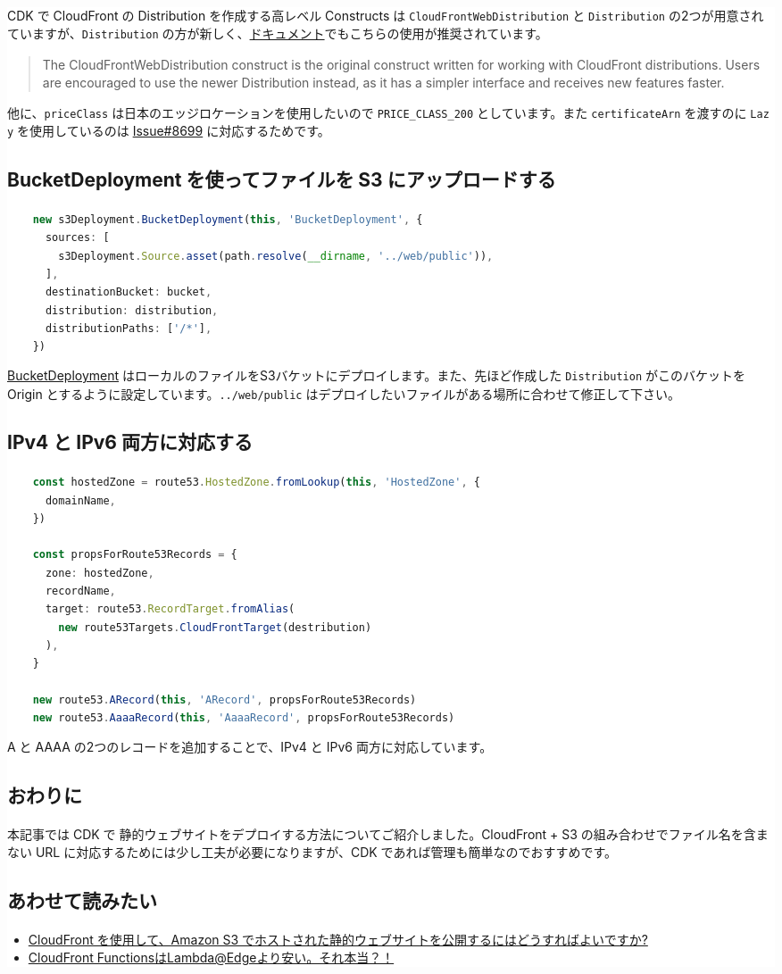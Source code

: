 CDK で CloudFront の Distribution を作成する高レベル Constructs は `CloudFrontWebDistribution` と `Distribution` の2つが用意されていますが、`Distribution` の方が新しく、[ドキュメント](https://docs.aws.amazon.com/cdk/api/v2/docs/aws-cdk-lib.aws_cloudfront-readme.html)でもこちらの使用が推奨されています。

> The CloudFrontWebDistribution construct is the original construct written for working with CloudFront distributions. Users are encouraged to use the newer Distribution instead, as it has a simpler interface and receives new features faster.

他に、`priceClass` は日本のエッジロケーションを使用したいので `PRICE_CLASS_200` としています。また `certificateArn` を渡すのに `Lazy` を使用しているのは [Issue#8699](https://github.com/aws/aws-cdk/issues/8699) に対応するためです。

## BucketDeployment を使ってファイルを S3 にアップロードする
```typescript
    new s3Deployment.BucketDeployment(this, 'BucketDeployment', {
      sources: [
        s3Deployment.Source.asset(path.resolve(__dirname, '../web/public')),
      ],
      destinationBucket: bucket,
      distribution: distribution,
      distributionPaths: ['/*'],
    })
```
[BucketDeployment](https://docs.aws.amazon.com/cdk/api/v2/docs/aws-cdk-lib.aws_s3_deployment.BucketDeployment.html) はローカルのファイルをS3バケットにデプロイします。また、先ほど作成した `Distribution` がこのバケットを Origin とするように設定しています。`../web/public` はデプロイしたいファイルがある場所に合わせて修正して下さい。

## IPv4 と IPv6 両方に対応する
```typescript
    const hostedZone = route53.HostedZone.fromLookup(this, 'HostedZone', {
      domainName,
    })

    const propsForRoute53Records = {
      zone: hostedZone,
      recordName,
      target: route53.RecordTarget.fromAlias(
        new route53Targets.CloudFrontTarget(destribution)
      ),
    }

    new route53.ARecord(this, 'ARecord', propsForRoute53Records)
    new route53.AaaaRecord(this, 'AaaaRecord', propsForRoute53Records)
```
A と AAAA の2つのレコードを追加することで、IPv4 と IPv6 両方に対応しています。

## おわりに
本記事では CDK で 静的ウェブサイトをデプロイする方法についてご紹介しました。CloudFront + S3 の組み合わせでファイル名を含まない URL に対応するためには少し工夫が必要になりますが、CDK であれば管理も簡単なのでおすすめです。

## あわせて読みたい
- [CloudFront を使用して、Amazon S3 でホストされた静的ウェブサイトを公開するにはどうすればよいですか?](https://aws.amazon.com/jp/premiumsupport/knowledge-center/cloudfront-serve-static-website/)
- [CloudFront FunctionsはLambda@Edgeより安い。それ本当？！](https://dev.classmethod.jp/articles/sometimes-cf2-price-is-higher-than-lae/)
